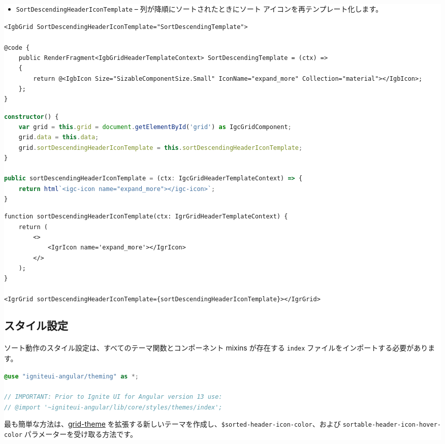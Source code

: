 

- `SortDescendingHeaderIconTemplate` – 列が降順にソートされたときにソート アイコンを再テンプレート化します。


```razor
<IgbGrid SortDescendingHeaderIconTemplate="SortDescendingTemplate">

@code {
    public RenderFragment<IgbGridHeaderTemplateContext> SortDescendingTemplate = (ctx) =>
    {
        return @<IgbIcon Size="SizableComponentSize.Small" IconName="expand_more" Collection="material"></IgbIcon>;
    };
}
```

```ts
constructor() {
    var grid = this.grid = document.getElementById('grid') as IgcGridComponent;
    grid.data = this.data;
    grid.sortDescendingHeaderIconTemplate = this.sortDescendingHeaderIconTemplate;
}

public sortDescendingHeaderIconTemplate = (ctx: IgcGridHeaderTemplateContext) => {
    return html`<igc-icon name="expand_more"></igc-icon>`;
}
```

```tsx
function sortDescendingHeaderIconTemplate(ctx: IgrGridHeaderTemplateContext) {
    return (
        <>
            <IgrIcon name='expand_more'></IgrIcon>
        </>
    );
}

<IgrGrid sortDescendingHeaderIconTemplate={sortDescendingHeaderIconTemplate}></IgrGrid>
```



## スタイル設定

ソート動作のスタイル設定は、すべてのテーマ関数とコンポーネント mixins が存在する `index` ファイルをインポートする必要があります。

```scss
@use "igniteui-angular/theming" as *;

// IMPORTANT: Prior to Ignite UI for Angular version 13 use:
// @import '~igniteui-angular/lib/core/styles/themes/index';
```

最も簡単な方法は、[grid-theme]({environment:sassApiUrl}/index.html#function-grid-theme) を拡張する新しいテーマを作成し、`$sorted-header-icon-color`、および `sortable-header-icon-hover-color` パラメーターを受け取る方法です。
